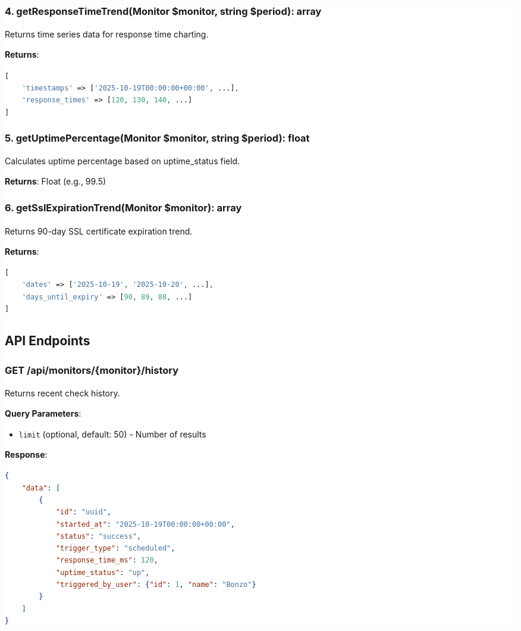 ### 4. getResponseTimeTrend(Monitor $monitor, string $period): array
Returns time series data for response time charting.

**Returns**:
```php
[
    'timestamps' => ['2025-10-19T00:00:00+00:00', ...],
    'response_times' => [120, 130, 140, ...]
]
```

### 5. getUptimePercentage(Monitor $monitor, string $period): float
Calculates uptime percentage based on uptime_status field.

**Returns**: Float (e.g., 99.5)

### 6. getSslExpirationTrend(Monitor $monitor): array
Returns 90-day SSL certificate expiration trend.

**Returns**:
```php
[
    'dates' => ['2025-10-19', '2025-10-20', ...],
    'days_until_expiry' => [90, 89, 88, ...]
]
```

## API Endpoints

### GET /api/monitors/{monitor}/history
Returns recent check history.

**Query Parameters**:
- `limit` (optional, default: 50) - Number of results

**Response**:
```json
{
    "data": [
        {
            "id": "uuid",
            "started_at": "2025-10-19T00:00:00+00:00",
            "status": "success",
            "trigger_type": "scheduled",
            "response_time_ms": 120,
            "uptime_status": "up",
            "triggered_by_user": {"id": 1, "name": "Bonzo"}
        }
    ]
}
```
